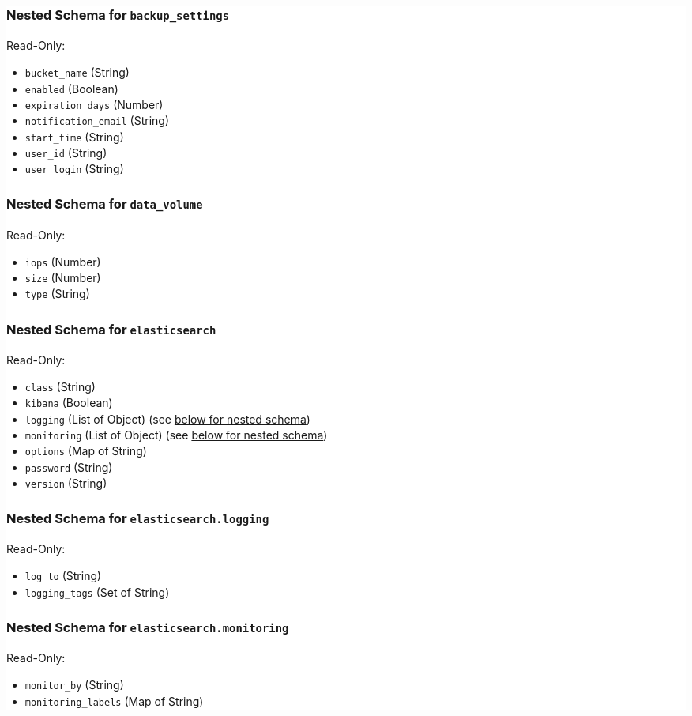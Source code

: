 <a id="nestedatt--backup_settings"></a>
### Nested Schema for `backup_settings`

Read-Only:

- `bucket_name` (String)
- `enabled` (Boolean)
- `expiration_days` (Number)
- `notification_email` (String)
- `start_time` (String)
- `user_id` (String)
- `user_login` (String)


<a id="nestedatt--data_volume"></a>
### Nested Schema for `data_volume`

Read-Only:

- `iops` (Number)
- `size` (Number)
- `type` (String)


<a id="nestedatt--elasticsearch"></a>
### Nested Schema for `elasticsearch`

Read-Only:

- `class` (String)
- `kibana` (Boolean)
- `logging` (List of Object) (see [below for nested schema](#nestedobjatt--elasticsearch--logging))
- `monitoring` (List of Object) (see [below for nested schema](#nestedobjatt--elasticsearch--monitoring))
- `options` (Map of String)
- `password` (String)
- `version` (String)

<a id="nestedobjatt--elasticsearch--logging"></a>
### Nested Schema for `elasticsearch.logging`

Read-Only:

- `log_to` (String)
- `logging_tags` (Set of String)


<a id="nestedobjatt--elasticsearch--monitoring"></a>
### Nested Schema for `elasticsearch.monitoring`

Read-Only:

- `monitor_by` (String)
- `monitoring_labels` (Map of String)

